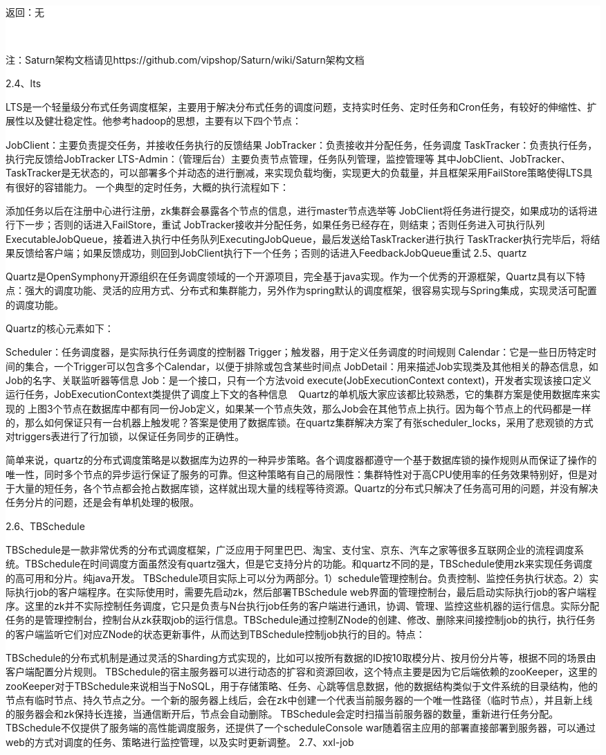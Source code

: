 返回：无

 

注：Saturn架构文档请见https://github.com/vipshop/Saturn/wiki/Saturn架构文档

2.4、lts

LTS是一个轻量级分布式任务调度框架，主要用于解决分布式任务的调度问题，支持实时任务、定时任务和Cron任务，有较好的伸缩性、扩展性以及健壮稳定性。他参考hadoop的思想，主要有以下四个节点：

JobClient：主要负责提交任务，并接收任务执行的反馈结果
JobTracker：负责接收并分配任务，任务调度
TaskTracker：负责执行任务，执行完反馈给JobTracker
LTS-Admin：（管理后台）主要负责节点管理，任务队列管理，监控管理等
其中JobClient、JobTracker、TaskTracker是无状态的，可以部署多个并动态的进行删减，来实现负载均衡，实现更大的负载量，并且框架采用FailStore策略使得LTS具有很好的容错能力。
一个典型的定时任务，大概的执行流程如下：

添加任务以后在注册中心进行注册，zk集群会暴露各个节点的信息，进行master节点选举等
JobClient将任务进行提交，如果成功的话将进行下一步；否则的话进入FailStore，重试
JobTracker接收并分配任务，如果任务已经存在，则结束；否则任务进入可执行队列ExecutableJobQueue，接着进入执行中任务队列ExecutingJobQueue，最后发送给TaskTracker进行执行
TaskTracker执行完毕后，将结果反馈给客户端；如果反馈成功，则回到JobClient执行下一个任务；否则的话进入FeedbackJobQueue重试
2.5、quartz

Quartz是OpenSymphony开源组织在任务调度领域的一个开源项目，完全基于java实现。作为一个优秀的开源框架，Quartz具有以下特点：强大的调度功能、灵活的应用方式、分布式和集群能力，另外作为spring默认的调度框架，很容易实现与Spring集成，实现灵活可配置的调度功能。

Quartz的核心元素如下：

Scheduler：任务调度器，是实际执行任务调度的控制器
Trigger；触发器，用于定义任务调度的时间规则
Calendar：它是一些日历特定时间的集合，一个Trigger可以包含多个Calendar，以便于排除或包含某些时间点
JobDetail：用来描述Job实现类及其他相关的静态信息，如Job的名字、关联监听器等信息
Job：是一个接口，只有一个方法void execute(JobExecutionContext context)，开发者实现该接口定义运行任务，JobExecutionContext类提供了调度上下文的各种信息
   Quartz的单机版大家应该都比较熟悉，它的集群方案是使用数据库来实现的
上图3个节点在数据库中都有同一份Job定义，如果某一个节点失效，那么Job会在其他节点上执行。因为每个节点上的代码都是一样的，那么如何保证只有一台机器上触发呢？答案是使用了数据库锁。在quartz集群解决方案了有张scheduler_locks，采用了悲观锁的方式对triggers表进行了行加锁，以保证任务同步的正确性。

简单来说，quartz的分布式调度策略是以数据库为边界的一种异步策略。各个调度器都遵守一个基于数据库锁的操作规则从而保证了操作的唯一性，同时多个节点的异步运行保证了服务的可靠。但这种策略有自己的局限性：集群特性对于高CPU使用率的任务效果特别好，但是对于大量的短任务，各个节点都会抢占数据库锁，这样就出现大量的线程等待资源。Quartz的分布式只解决了任务高可用的问题，并没有解决任务分片的问题，还是会有单机处理的极限。

2.6、TBSchedule

TBSchedule是一款非常优秀的分布式调度框架，广泛应用于阿里巴巴、淘宝、支付宝、京东、汽车之家等很多互联网企业的流程调度系统。TBSchedule在时间调度方面虽然没有quartz强大，但是它支持分片的功能。和quartz不同的是，TBSchedule使用zk来实现任务调度的高可用和分片。纯java开发。
TBSchedule项目实际上可以分为两部分。1）schedule管理控制台。负责控制、监控任务执行状态。2）实际执行job的客户端程序。在实际使用时，需要先启动zk，然后部署TBSchedule web界面的管理控制台，最后启动实际执行job的客户端程序。这里的zk并不实际控制任务调度，它只是负责与N台执行job任务的客户端进行通讯，协调、管理、监控这些机器的运行信息。实际分配任务的是管理控制台，控制台从zk获取job的运行信息。TBSchedule通过控制ZNode的创建、修改、删除来间接控制job的执行，执行任务的客户端监听它们对应ZNode的状态更新事件，从而达到TBSchedule控制job执行的目的。特点：

TBSchedule的分布式机制是通过灵活的Sharding方式实现的，比如可以按所有数据的ID按10取模分片、按月份分片等，根据不同的场景由客户端配置分片规则。
TBSchedule的宿主服务器可以进行动态的扩容和资源回收，这个特点主要是因为它后端依赖的zooKeeper，这里的zooKeeper对于TBSchedule来说相当于NoSQL，用于存储策略、任务、心跳等信息数据，他的数据结构类似于文件系统的目录结构，他的节点有临时节点、持久节点之分。一个新的服务器上线后，会在zk中创建一个代表当前服务器的一个唯一性路径（临时节点），并且新上线的服务器会和zk保持长连接，当通信断开后，节点会自动删除。
TBSchedule会定时扫描当前服务器的数量，重新进行任务分配。
TBSchedule不仅提供了服务端的高性能调度服务，还提供了一个scheduleConsole war随着宿主应用的部署直接部署到服务器，可以通过web的方式对调度的任务、策略进行监控管理，以及实时更新调整。
2.7、xxl-job
